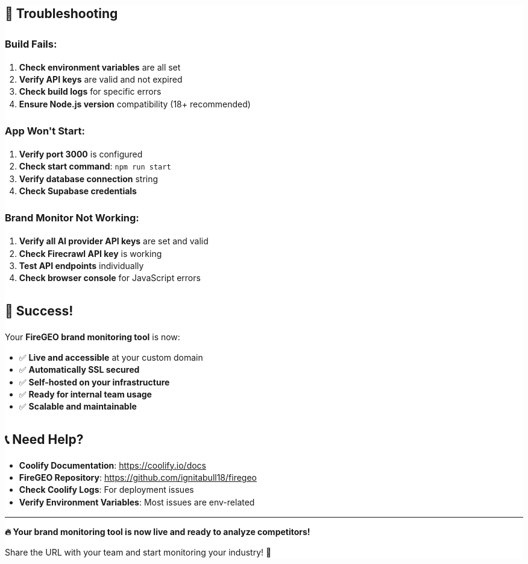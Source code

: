 ## 🚨 Troubleshooting

### Build Fails:
1. **Check environment variables** are all set
2. **Verify API keys** are valid and not expired  
3. **Check build logs** for specific errors
4. **Ensure Node.js version** compatibility (18+ recommended)

### App Won't Start:
1. **Verify port 3000** is configured
2. **Check start command**: `npm run start`
3. **Verify database connection** string
4. **Check Supabase credentials**

### Brand Monitor Not Working:
1. **Verify all AI provider API keys** are set and valid
2. **Check Firecrawl API key** is working
3. **Test API endpoints** individually
4. **Check browser console** for JavaScript errors

## 🎉 Success!

Your **FireGEO brand monitoring tool** is now:
- ✅ **Live and accessible** at your custom domain
- ✅ **Automatically SSL secured** 
- ✅ **Self-hosted on your infrastructure**
- ✅ **Ready for internal team usage**
- ✅ **Scalable and maintainable**

## 📞 Need Help?

- **Coolify Documentation**: https://coolify.io/docs
- **FireGEO Repository**: https://github.com/ignitabull18/firegeo
- **Check Coolify Logs**: For deployment issues
- **Verify Environment Variables**: Most issues are env-related

---

**🔥 Your brand monitoring tool is now live and ready to analyze competitors!** 

Share the URL with your team and start monitoring your industry! 🎯 